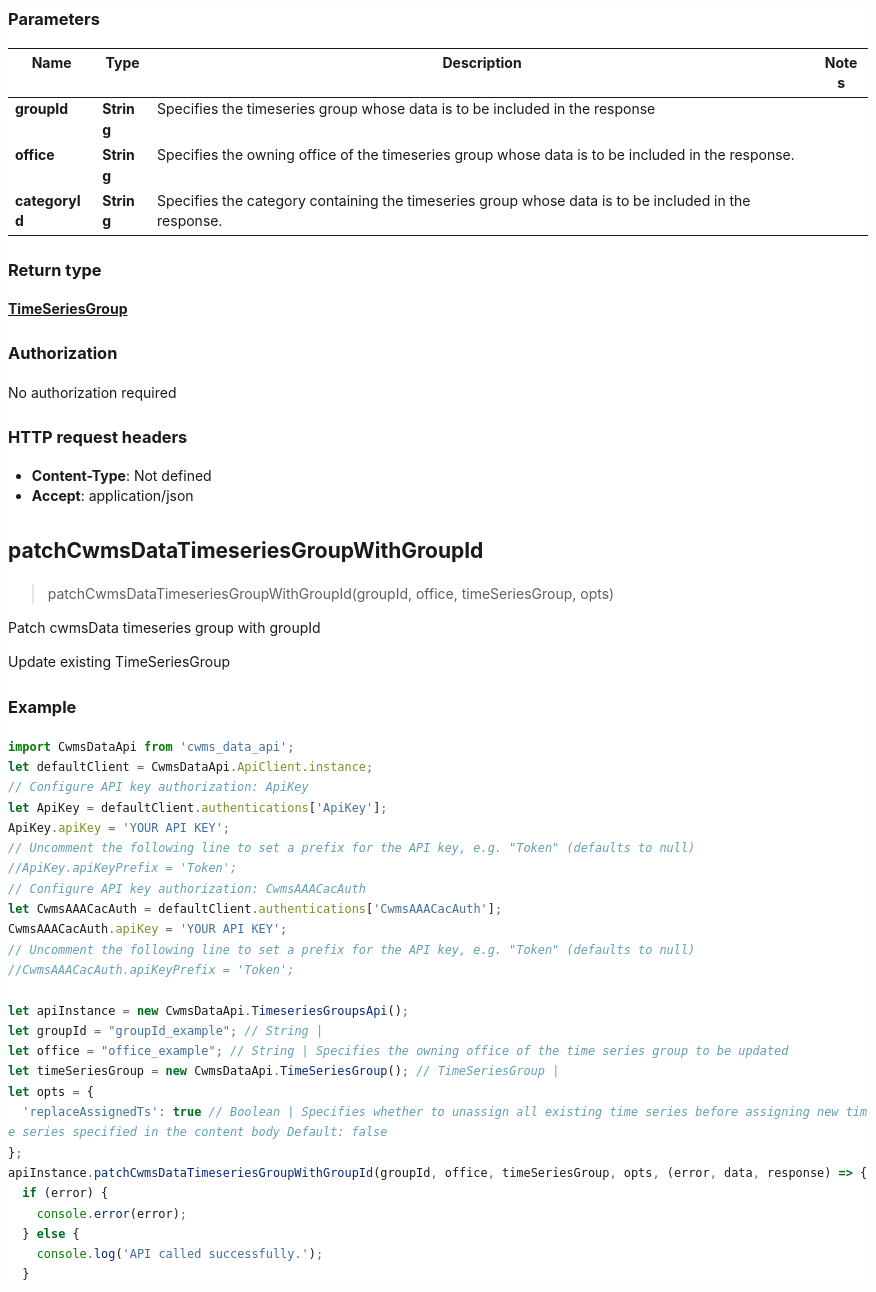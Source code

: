 ### Parameters


Name | Type | Description  | Notes
------------- | ------------- | ------------- | -------------
 **groupId** | **String**| Specifies the timeseries group whose data is to be included in the response | 
 **office** | **String**| Specifies the owning office of the timeseries group whose data is to be included in the response. | 
 **categoryId** | **String**| Specifies the category containing the timeseries group whose data is to be included in the response. | 

### Return type

[**TimeSeriesGroup**](TimeSeriesGroup.md)

### Authorization

No authorization required

### HTTP request headers

- **Content-Type**: Not defined
- **Accept**: application/json


## patchCwmsDataTimeseriesGroupWithGroupId

> patchCwmsDataTimeseriesGroupWithGroupId(groupId, office, timeSeriesGroup, opts)

Patch cwmsData timeseries group with groupId

Update existing TimeSeriesGroup

### Example

```javascript
import CwmsDataApi from 'cwms_data_api';
let defaultClient = CwmsDataApi.ApiClient.instance;
// Configure API key authorization: ApiKey
let ApiKey = defaultClient.authentications['ApiKey'];
ApiKey.apiKey = 'YOUR API KEY';
// Uncomment the following line to set a prefix for the API key, e.g. "Token" (defaults to null)
//ApiKey.apiKeyPrefix = 'Token';
// Configure API key authorization: CwmsAAACacAuth
let CwmsAAACacAuth = defaultClient.authentications['CwmsAAACacAuth'];
CwmsAAACacAuth.apiKey = 'YOUR API KEY';
// Uncomment the following line to set a prefix for the API key, e.g. "Token" (defaults to null)
//CwmsAAACacAuth.apiKeyPrefix = 'Token';

let apiInstance = new CwmsDataApi.TimeseriesGroupsApi();
let groupId = "groupId_example"; // String | 
let office = "office_example"; // String | Specifies the owning office of the time series group to be updated
let timeSeriesGroup = new CwmsDataApi.TimeSeriesGroup(); // TimeSeriesGroup | 
let opts = {
  'replaceAssignedTs': true // Boolean | Specifies whether to unassign all existing time series before assigning new time series specified in the content body Default: false
};
apiInstance.patchCwmsDataTimeseriesGroupWithGroupId(groupId, office, timeSeriesGroup, opts, (error, data, response) => {
  if (error) {
    console.error(error);
  } else {
    console.log('API called successfully.');
  }
```